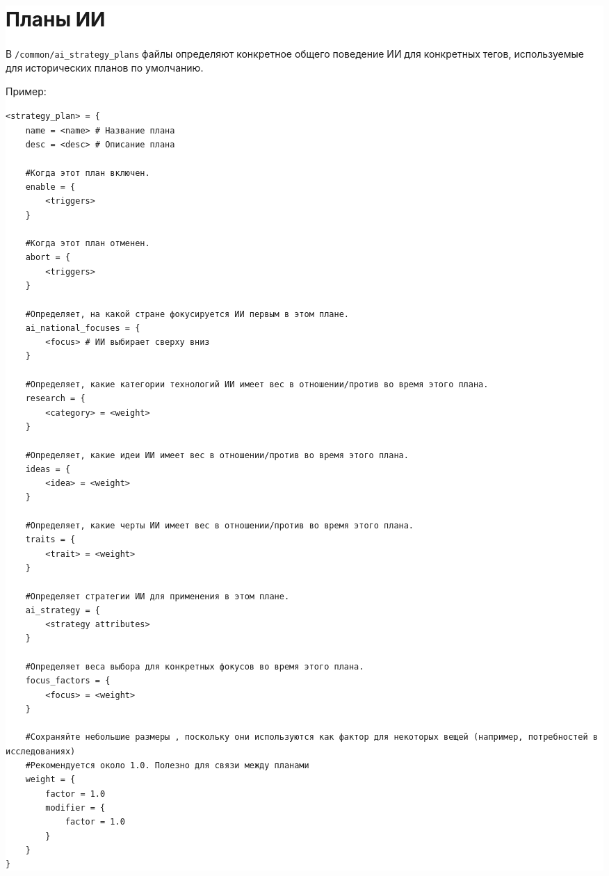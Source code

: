 # Планы ИИ

В `/common/ai_strategy_plans` файлы определяют конкретное общего поведение ИИ для конкретных тегов, используемые для исторических планов по умолчанию.<br>

Пример:

```
<strategy_plan> = { 
    name = <name> # Название плана 
    desc = <desc> # Описание плана 
    
    #Когда этот план включен. 
    enable = { 
        <triggers> 
    } 
    
    #Когда этот план отменен. 
    abort = { 
        <triggers> 
    } 
    
    #Определяет, на какой стране фокусируется ИИ первым в этом плане. 
    ai_national_focuses = { 
        <focus> # ИИ выбирает сверху вниз 
    } 
    
    #Определяет, какие категории технологий ИИ имеет вес в отношении/против во время этого плана. 
    research = { 
        <category> = <weight> 
    }
    
    #Определяет, какие идеи ИИ имеет вес в отношении/против во время этого плана. 
    ideas = { 
        <idea> = <weight> 
    } 
    
    #Определяет, какие черты ИИ имеет вес в отношении/против во время этого плана. 
    traits = { 
        <trait> = <weight> 
    } 
    
    #Определяет стратегии ИИ для применения в этом плане. 
    ai_strategy = { 
        <strategy attributes> 
    } 
    
    #Определяет веса выбора для конкретных фокусов во время этого плана. 
    focus_factors = { 
        <focus> = <weight> 
    } 
    
    #Сохраняйте небольшие размеры , поскольку они используются как фактор для некоторых вещей (например, потребностей в исследованиях)
    #Рекомендуется около 1.0. Полезно для связи между планами 
    weight = { 
        factor = 1.0 
        modifier = { 
            factor = 1.0 
        } 
    } 
}
```
